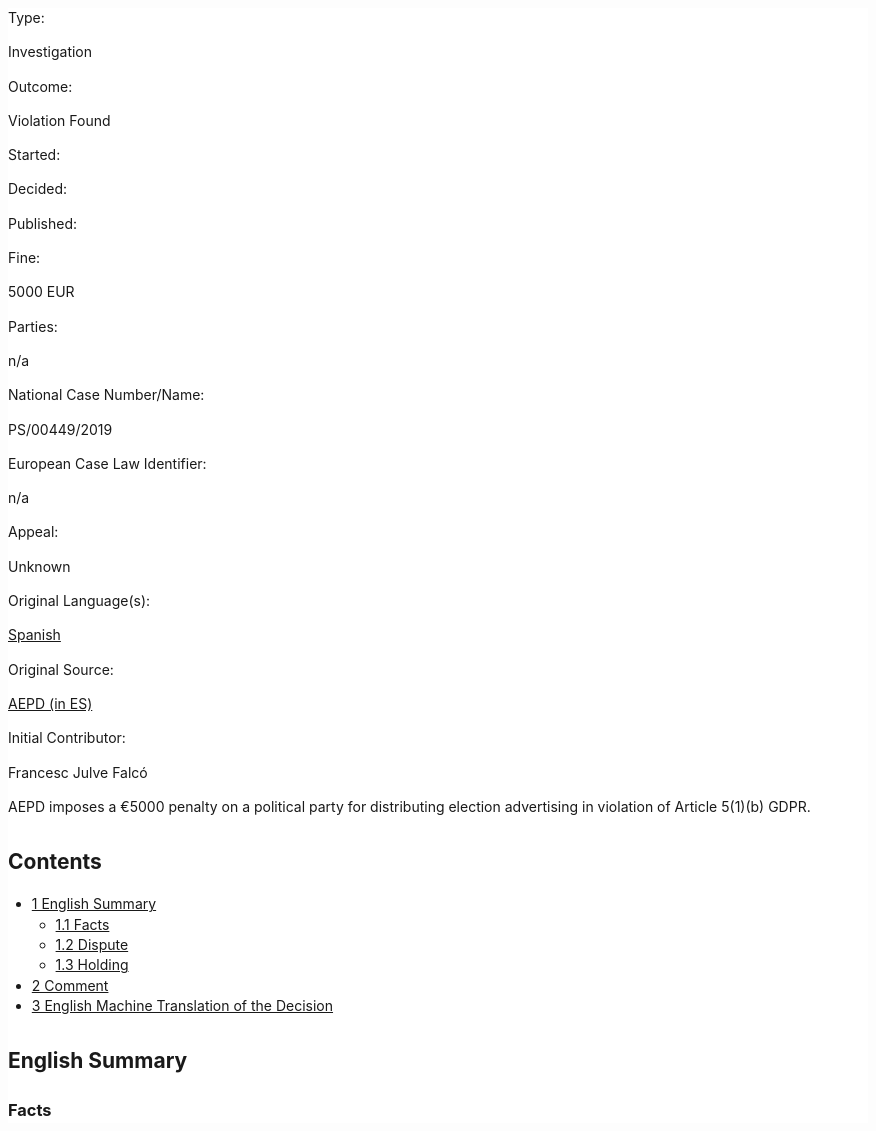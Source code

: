 Type:

Investigation

Outcome:

Violation Found

Started:

Decided:

Published:

Fine:

5000 EUR

Parties:

n/a

National Case Number/Name:

PS/00449/2019

European Case Law Identifier:

n/a

Appeal:

Unknown  

Original Language(s):

[Spanish](/index.php?title=Category:Spanish "Category:Spanish")

Original Source:

[AEPD (in ES)](https://www.aepd.es/es/documento/ps-00449-2019.pdf)

Initial Contributor:

Francesc Julve Falcó

AEPD imposes a €5000 penalty on a political party for distributing election advertising in violation of Article 5(1)(b) GDPR.

## Contents

*   [1 English Summary](#English_Summary)
    *   [1.1 Facts](#Facts)
    *   [1.2 Dispute](#Dispute)
    *   [1.3 Holding](#Holding)
*   [2 Comment](#Comment)
*   [3 English Machine Translation of the Decision](#English_Machine_Translation_of_the_Decision)

## English Summary

### Facts
